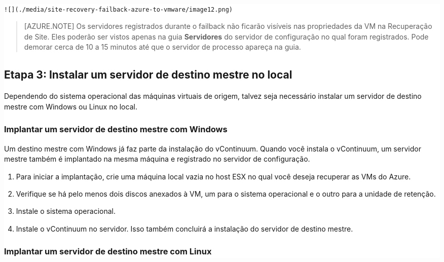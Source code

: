 	![](./media/site-recovery-failback-azure-to-vmware/image12.png)

>[AZURE.NOTE] Os servidores registrados durante o failback não ficarão visíveis nas propriedades da VM na Recuperação de Site. Eles poderão ser vistos apenas na guia **Servidores** do servidor de configuração no qual foram registrados. Pode demorar cerca de 10 a 15 minutos até que o servidor de processo apareça na guia.


## Etapa 3: Instalar um servidor de destino mestre no local

Dependendo do sistema operacional das máquinas virtuais de origem, talvez seja necessário instalar um servidor de destino mestre com Windows ou Linux no local.

### Implantar um servidor de destino mestre com Windows

Um destino mestre com Windows já faz parte da instalação do vContinuum. Quando você instala o vContinuum, um servidor mestre também é implantado na mesma máquina e registrado no servidor de configuração.

1.  Para iniciar a implantação, crie uma máquina local vazia no host ESX no qual você deseja recuperar as VMs do Azure.

2.  Verifique se há pelo menos dois discos anexados à VM, um para o sistema operacional e o outro para a unidade de retenção.

3.  Instale o sistema operacional.

4.  Instale o vContinuum no servidor. Isso também concluirá a instalação do servidor de destino mestre.

### Implantar um servidor de destino mestre com Linux
